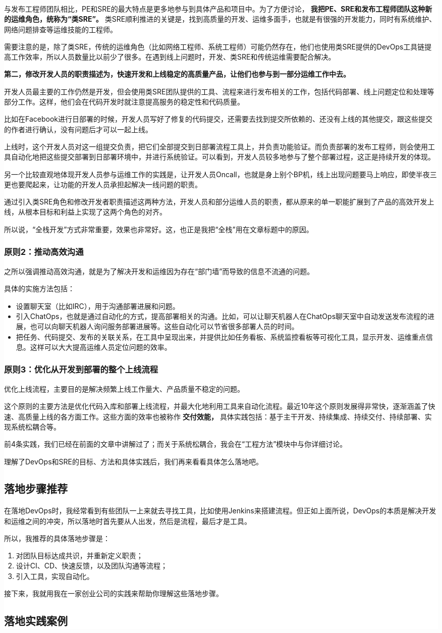 与发布工程师团队相比，PE和SRE的最大特点是更多地参与到具体产品和项目中。为了方便讨论， **我把PE、SRE和发布工程师团队这种新的运维角色，统称为“类SRE”。** 类SRE顺利推进的关键是，找到高质量的开发、运维多面手，也就是有很强的开发能力，同时有系统维护、网络问题排查等运维技能的工程师。

需要注意的是，除了类SRE，传统的运维角色（比如网络工程师、系统工程师）可能仍然存在，他们也使用类SRE提供的DevOps工具链提高工作效率，所以人员数量比以前少了很多。在遇到线上问题时，开发、类SRE和传统运维需要配合解决。

**第二，修改开发人员的职责描述为，快速开发和上线稳定的高质量产品，让他们也参与到一部分运维工作中去。**

开发人员最主要的工作仍然是开发，但会使用类SRE团队提供的工具、流程来进行发布相关的工作，包括代码部署、线上问题定位和处理等部分工作。这样，他们会在代码开发时就注意提高服务的稳定性和代码质量。

比如在Facebook进行日部署的时候，开发人员写好了修复的代码提交，还需要去找到提交所依赖的、还没有上线的其他提交，跟这些提交的作者进行确认，没有问题后才可以一起上线。

上线时，这个开发人员对这一组提交负责，把它们全部提交到日部署流程工具上，并负责功能验证。而负责部署的发布工程师，则会使用工具自动化地把这些提交部署到日部署环境中，并进行系统验证。可以看到，开发人员较多地参与了整个部署过程，这正是持续开发的体现。

另一个比较直观地体现开发人员参与运维工作的实践是，让开发人员Oncall，也就是身上别个BP机，线上出现问题要马上响应，即使半夜三更也要爬起来，让功能的开发人员承担起解决一线问题的职责。

通过引入类SRE角色和修改开发者职责描述这两种方法，开发人员和部分运维人员的职责，都从原来的单一职能扩展到了产品的高效开发上线，从根本目标和利益上实现了这两个角色的对齐。

所以说，“全栈开发”方式非常重要，效果也非常好。这，也正是我把“全栈”用在文章标题中的原因。

### 原则2：推动高效沟通

之所以强调推动高效沟通，就是为了解决开发和运维因为存在“部门墙”而导致的信息不流通的问题。

具体的实施方法包括：

- 设置聊天室（比如IRC），用于沟通部署进展和问题。
- 引入ChatOps，也就是通过自动化的方式，提高部署相关的沟通。比如，可以让聊天机器人在ChatOps聊天室中自动发送发布流程的进展，也可以向聊天机器人询问服务部署进展等。这些自动化可以节省很多部署人员的时间。
- 把任务、代码提交、发布的关联关系，在工具中呈现出来，并提供比如任务看板、系统监控看板等可视化工具，显示开发、运维重点信息。这样可以大大提高运维人员定位问题的效率。

### 原则3：优化从开发到部署的整个上线流程

优化上线流程，主要目的是解决频繁上线工作量大、产品质量不稳定的问题。

这个原则的主要方法是优化代码入库和部署上线流程，并最大化地利用工具来自动化流程。最近10年这个原则发展得非常快，逐渐涵盖了快速、高质量上线的各方面工作。这些方面的效率也被称作 **交付效能，** 具体实践包括：基于主干开发、持续集成、持续交付、持续部署、实现系统松耦合等。

前4条实践，我们已经在前面的文章中讲解过了；而关于系统松耦合，我会在“工程方法”模块中与你详细讨论。

理解了DevOps和SRE的目标、方法和具体实践后，我们再来看看具体怎么落地吧。

## 落地步骤推荐

在落地DevOps时，我经常看到有些团队一上来就去寻找工具，比如使用Jenkins来搭建流程。但正如上面所说，DevOps的本质是解决开发和运维之间的冲突，所以落地时首先要从人出发，然后是流程，最后才是工具。

所以，我推荐的具体落地步骤是：

1. 对团队目标达成共识，并重新定义职责；
2. 设计CI、CD、快速反馈，以及团队沟通等流程；
3. 引入工具，实现自动化。

接下来，我就用我在一家创业公司的实践来帮助你理解这些落地步骤。

## 落地实践案例
